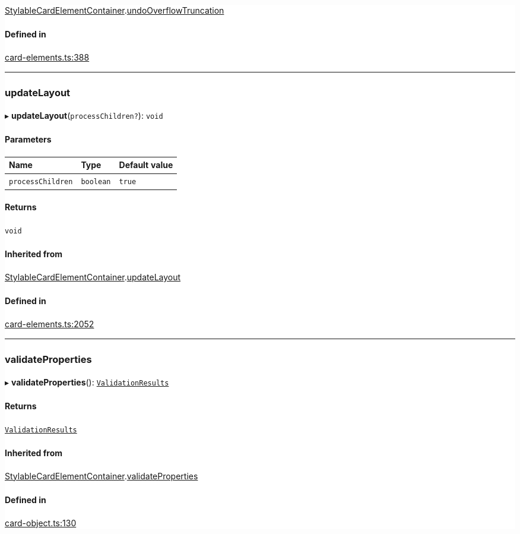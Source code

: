 [StylableCardElementContainer](StylableCardElementContainer.md).[undoOverflowTruncation](StylableCardElementContainer.md#undooverflowtruncation)

#### Defined in

[card-elements.ts:388](https://github.com/asseco-see/AdaptiveCards/blob/d5d2c7b75/source/nodejs/adaptivecards/src/card-elements.ts#L388)

___

### updateLayout

▸ **updateLayout**(`processChildren?`): `void`

#### Parameters

| Name | Type | Default value |
| :------ | :------ | :------ |
| `processChildren` | `boolean` | `true` |

#### Returns

`void`

#### Inherited from

[StylableCardElementContainer](StylableCardElementContainer.md).[updateLayout](StylableCardElementContainer.md#updatelayout)

#### Defined in

[card-elements.ts:2052](https://github.com/asseco-see/AdaptiveCards/blob/d5d2c7b75/source/nodejs/adaptivecards/src/card-elements.ts#L2052)

___

### validateProperties

▸ **validateProperties**(): [`ValidationResults`](ValidationResults.md)

#### Returns

[`ValidationResults`](ValidationResults.md)

#### Inherited from

[StylableCardElementContainer](StylableCardElementContainer.md).[validateProperties](StylableCardElementContainer.md#validateproperties)

#### Defined in

[card-object.ts:130](https://github.com/asseco-see/AdaptiveCards/blob/d5d2c7b75/source/nodejs/adaptivecards/src/card-object.ts#L130)
